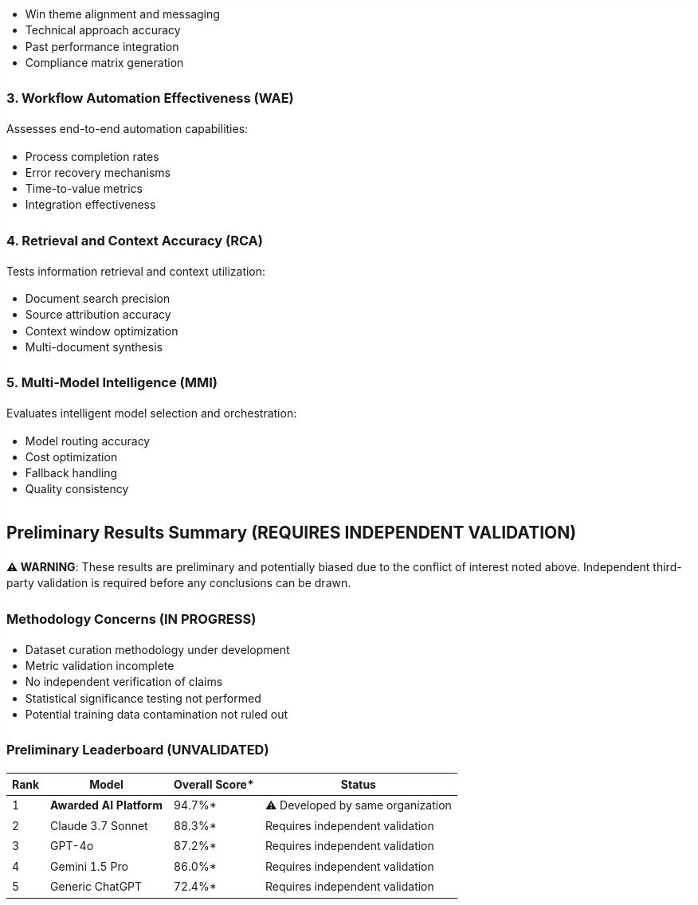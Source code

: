 - Win theme alignment and messaging
- Technical approach accuracy
- Past performance integration
- Compliance matrix generation

### 3. Workflow Automation Effectiveness (WAE)

Assesses end-to-end automation capabilities:

- Process completion rates
- Error recovery mechanisms
- Time-to-value metrics
- Integration effectiveness

### 4. Retrieval and Context Accuracy (RCA)

Tests information retrieval and context utilization:

- Document search precision
- Source attribution accuracy
- Context window optimization
- Multi-document synthesis

### 5. Multi-Model Intelligence (MMI)

Evaluates intelligent model selection and orchestration:

- Model routing accuracy
- Cost optimization
- Fallback handling
- Quality consistency

## Preliminary Results Summary (REQUIRES INDEPENDENT VALIDATION)

**⚠️ WARNING**: These results are preliminary and potentially biased due to the conflict of interest noted above. Independent third-party validation is required before any conclusions can be drawn.

### Methodology Concerns (IN PROGRESS)

- Dataset curation methodology under development
- Metric validation incomplete
- No independent verification of claims
- Statistical significance testing not performed
- Potential training data contamination not ruled out

### Preliminary Leaderboard (UNVALIDATED)

| Rank | Model                   | Overall Score\* | Status                            |
| ---- | ----------------------- | --------------- | --------------------------------- |
| 1    | **Awarded AI Platform** | 94.7%\*         | ⚠️ Developed by same organization |
| 2    | Claude 3.7 Sonnet       | 88.3%\*         | Requires independent validation   |
| 3    | GPT-4o                  | 87.2%\*         | Requires independent validation   |
| 4    | Gemini 1.5 Pro          | 86.0%\*         | Requires independent validation   |
| 5    | Generic ChatGPT         | 72.4%\*         | Requires independent validation   |
